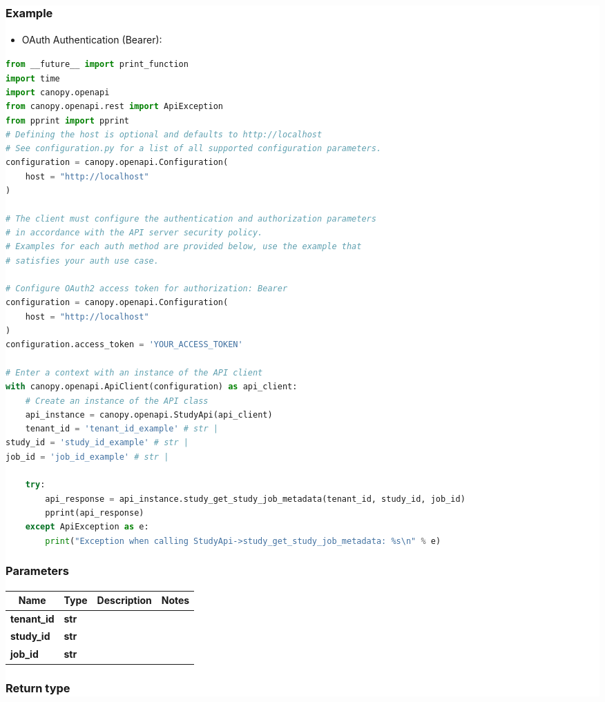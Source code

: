 

### Example

* OAuth Authentication (Bearer):
```python
from __future__ import print_function
import time
import canopy.openapi
from canopy.openapi.rest import ApiException
from pprint import pprint
# Defining the host is optional and defaults to http://localhost
# See configuration.py for a list of all supported configuration parameters.
configuration = canopy.openapi.Configuration(
    host = "http://localhost"
)

# The client must configure the authentication and authorization parameters
# in accordance with the API server security policy.
# Examples for each auth method are provided below, use the example that
# satisfies your auth use case.

# Configure OAuth2 access token for authorization: Bearer
configuration = canopy.openapi.Configuration(
    host = "http://localhost"
)
configuration.access_token = 'YOUR_ACCESS_TOKEN'

# Enter a context with an instance of the API client
with canopy.openapi.ApiClient(configuration) as api_client:
    # Create an instance of the API class
    api_instance = canopy.openapi.StudyApi(api_client)
    tenant_id = 'tenant_id_example' # str | 
study_id = 'study_id_example' # str | 
job_id = 'job_id_example' # str | 

    try:
        api_response = api_instance.study_get_study_job_metadata(tenant_id, study_id, job_id)
        pprint(api_response)
    except ApiException as e:
        print("Exception when calling StudyApi->study_get_study_job_metadata: %s\n" % e)
```

### Parameters

Name | Type | Description  | Notes
------------- | ------------- | ------------- | -------------
 **tenant_id** | **str**|  | 
 **study_id** | **str**|  | 
 **job_id** | **str**|  | 

### Return type

